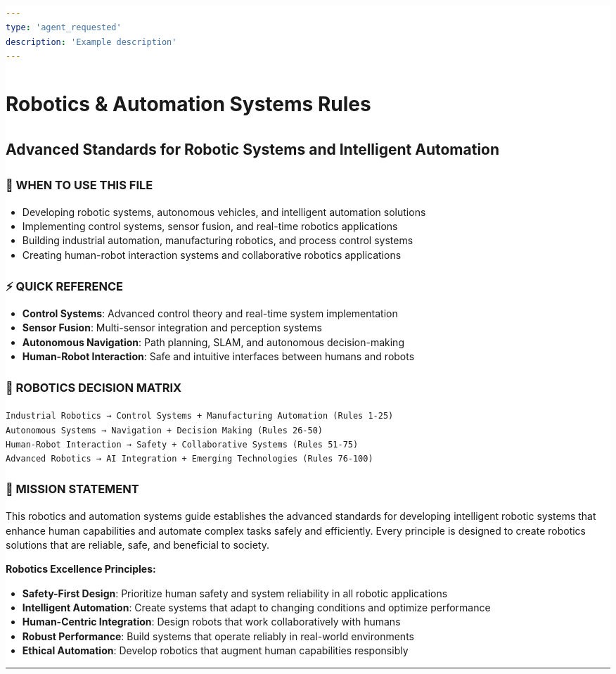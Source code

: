 ```yaml
---
type: 'agent_requested'
description: 'Example description'
---
```


# Robotics & Automation Systems Rules

## Advanced Standards for Robotic Systems and Intelligent Automation

### 🎯 WHEN TO USE THIS FILE

- Developing robotic systems, autonomous vehicles, and intelligent automation solutions
- Implementing control systems, sensor fusion, and real-time robotics applications
- Building industrial automation, manufacturing robotics, and process control systems
- Creating human-robot interaction systems and collaborative robotics applications

### ⚡ QUICK REFERENCE

- **Control Systems**: Advanced control theory and real-time system implementation
- **Sensor Fusion**: Multi-sensor integration and perception systems
- **Autonomous Navigation**: Path planning, SLAM, and autonomous decision-making
- **Human-Robot Interaction**: Safe and intuitive interfaces between humans and robots

### 🔀 ROBOTICS DECISION MATRIX

```
Industrial Robotics → Control Systems + Manufacturing Automation (Rules 1-25)
Autonomous Systems → Navigation + Decision Making (Rules 26-50)
Human-Robot Interaction → Safety + Collaborative Systems (Rules 51-75)
Advanced Robotics → AI Integration + Emerging Technologies (Rules 76-100)
```

### 🎯 MISSION STATEMENT

This robotics and automation systems guide establishes the advanced standards for developing intelligent robotic systems that enhance human capabilities and automate complex tasks safely and efficiently. Every principle is designed to create robotics solutions that are reliable, safe, and beneficial to society.

**Robotics Excellence Principles:**

- **Safety-First Design**: Prioritize human safety and system reliability in all robotic applications
- **Intelligent Automation**: Create systems that adapt to changing conditions and optimize performance
- **Human-Centric Integration**: Design robots that work collaboratively with humans
- **Robust Performance**: Build systems that operate reliably in real-world environments
- **Ethical Automation**: Develop robotics that augment human capabilities responsibly

---